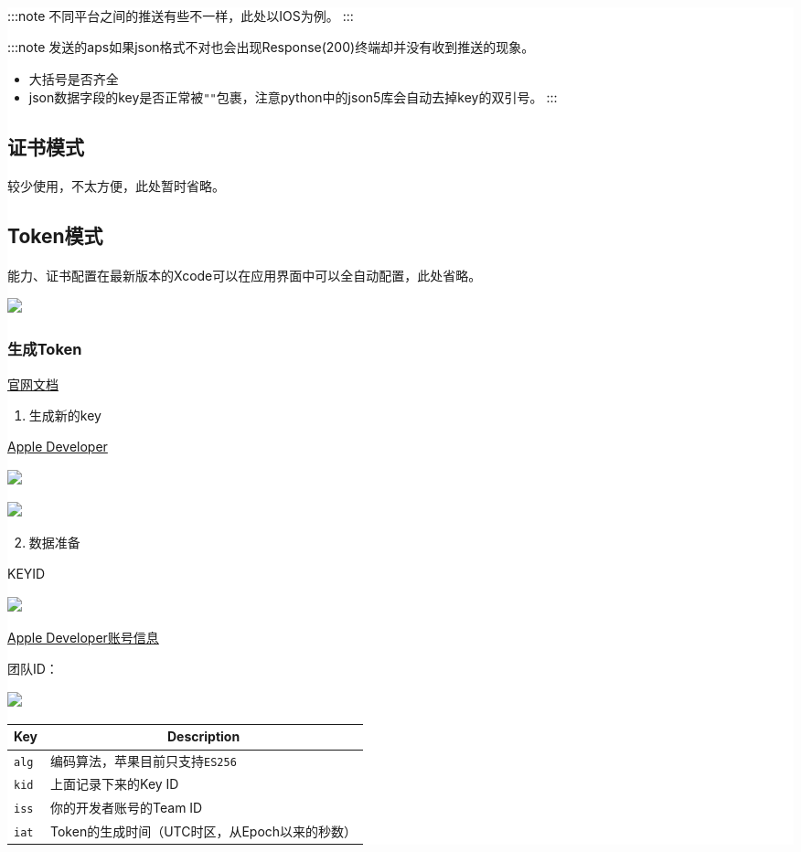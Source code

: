 :::note
不同平台之间的推送有些不一样，此处以IOS为例。
:::

:::note
发送的aps如果json格式不对也会出现Response(200)终端却并没有收到推送的现象。

- 大括号是否齐全
- json数据字段的key是否正常被`""`包裹，注意python中的json5库会自动去掉key的双引号。
:::
## 证书模式

较少使用，不太方便，此处暂时省略。

## Token模式

能力、证书配置在最新版本的Xcode可以在应用界面中可以全自动配置，此处省略。

![](https://oss.kinda.info/image/202212182137479.png)

### 生成Token

[官网文档](https://developer.apple.com/documentation/usernotifications/setting_up_a_remote_notification_server/establishing_a_token-based_connection_to_apns)

1. 生成新的key

[Apple Developer](https://developer.apple.com/account/resources/authkeys/list)

![](https://oss.kinda.info/image/202212161140314.png)

![](https://oss.kinda.info/image/202212161141832.png)

2. 数据准备

KEYID

![](https://oss.kinda.info/image/202212161143310.png)

[Apple Developer账号信息](https://developer.apple.com/account)

团队ID：

![](https://oss.kinda.info/image/202212161151053.png)

|Key|Description|
|--|--|
|`alg`|编码算法，苹果目前只支持`ES256`|
|`kid`|上面记录下来的Key ID|
|`iss`|你的开发者账号的Team ID|
|`iat`|Token的生成时间（UTC时区，从Epoch以来的秒数）|
